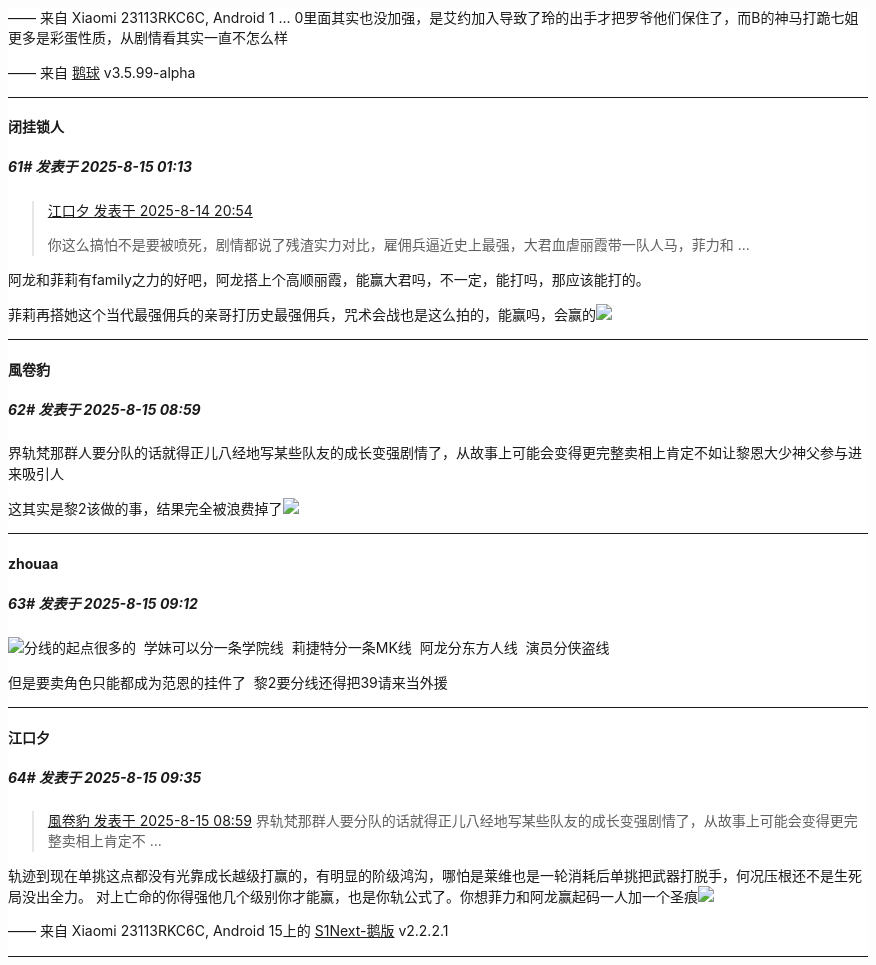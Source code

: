 —— 来自 Xiaomi 23113RKC6C, Android 1 ...</blockquote>
0里面其实也没加强，是艾约加入导致了玲的出手才把罗爷他们保住了，而B的神马打跪七姐更多是彩蛋性质，从剧情看其实一直不怎么样

—— 来自 [鹅球](https://www.pgyer.com/xfPejhuq) v3.5.99-alpha


*****

####  闭挂锁人  
##### 61#       发表于 2025-8-15 01:13

<blockquote><a href="httphttps://stage1st.com/2b/forum.php?mod=redirect&amp;goto=findpost&amp;pid=68266515&amp;ptid=2259015" target="_blank">江口夕 发表于 2025-8-14 20:54</a>

你这么搞怕不是要被喷死，剧情都说了残渣实力对比，雇佣兵逼近史上最强，大君血虐丽霞带一队人马，菲力和 ...</blockquote>
阿龙和菲莉有family之力的好吧，阿龙搭上个高顺丽霞，能赢大君吗，不一定，能打吗，那应该能打的。

菲莉再搭她这个当代最强佣兵的亲哥打历史最强佣兵，咒术会战也是这么拍的，能赢吗，会赢的<img src="https://static.stage1st.com/image/smiley/face2017/032.png" referrerpolicy="no-referrer">


*****

####  風卷豹  
##### 62#       发表于 2025-8-15 08:59

界轨梵那群人要分队的话就得正儿八经地写某些队友的成长变强剧情了，从故事上可能会变得更完整卖相上肯定不如让黎恩大少神父参与进来吸引人

这其实是黎2该做的事，结果完全被浪费掉了<img src="https://static.stage1st.com/image/smiley/face2017/037.png" referrerpolicy="no-referrer">


*****

####  zhouaa  
##### 63#       发表于 2025-8-15 09:12

<img src="https://static.stage1st.com/image/smiley/face2017/245.png" referrerpolicy="no-referrer">分线的起点很多的  学妹可以分一条学院线  莉捷特分一条MK线  阿龙分东方人线  演员分侠盗线

但是要卖角色只能都成为范恩的挂件了  黎2要分线还得把39请来当外援


*****

####  江口夕  
##### 64#       发表于 2025-8-15 09:35

<blockquote><a href="httphttps://stage1st.com/2b/forum.php?mod=redirect&amp;goto=findpost&amp;pid=68268069&amp;ptid=2259015" target="_blank">風卷豹 发表于 2025-8-15 08:59</a>
界轨梵那群人要分队的话就得正儿八经地写某些队友的成长变强剧情了，从故事上可能会变得更完整卖相上肯定不 ...</blockquote>
轨迹到现在单挑这点都没有光靠成长越级打赢的，有明显的阶级鸿沟，哪怕是莱维也是一轮消耗后单挑把武器打脱手，何况压根还不是生死局没出全力。
对上亡命的你得强他几个级别你才能赢，也是你轨公式了。你想菲力和阿龙赢起码一人加一个圣痕<img src="https://static.stage1st.com/image/smiley/face2017/067.png" referrerpolicy="no-referrer">

—— 来自 Xiaomi 23113RKC6C, Android 15上的 [S1Next-鹅版](https://github.com/ykrank/S1-Next/releases) v2.2.2.1


*****
